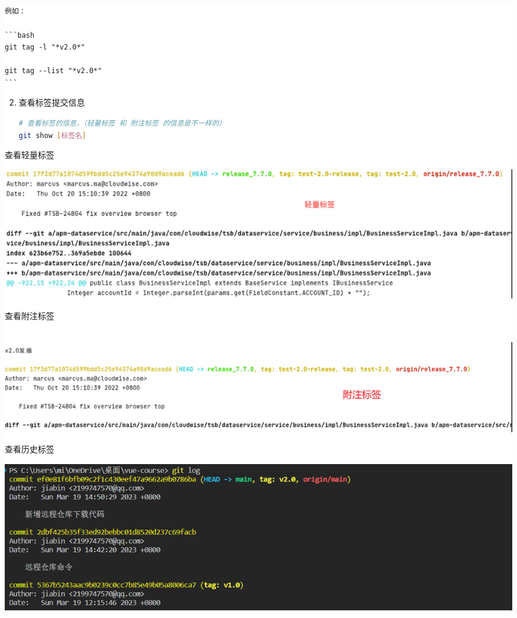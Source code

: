     例如：

    ```bash
    git tag -l "*v2.0*"
    
    git tag --list "*v2.0*"
    ```

2. 查看标签提交信息

    ```bash
    # 查看标签的信息，（轻量标签 和 附注标签 的信息是不一样的）
    git show [标签名]
    ```

查看轻量标签

![](./img/git标签-1.png)

查看附注标签

​		![](./img/git标签-2.png)

查看历史标签

![](./img/git标签-3.png)
